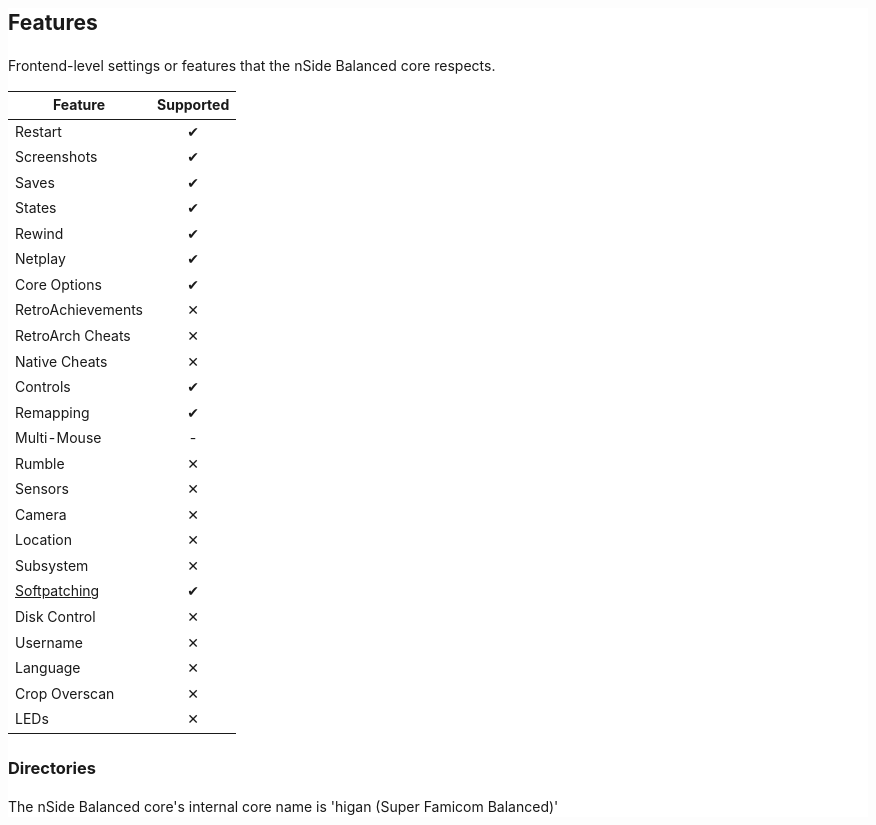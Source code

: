 ## Features

Frontend-level settings or features that the nSide Balanced core respects.

| Feature           | Supported |
|-------------------|:---------:|
| Restart           | ✔         |
| Screenshots       | ✔         |
| Saves             | ✔         |
| States            | ✔         |
| Rewind            | ✔         |
| Netplay           | ✔         |
| Core Options      | ✔         |
| RetroAchievements | ✕         |
| RetroArch Cheats  | ✕         |
| Native Cheats     | ✕         |
| Controls          | ✔         |
| Remapping         | ✔         |
| Multi-Mouse       | -         |
| Rumble            | ✕         |
| Sensors           | ✕         |
| Camera            | ✕         |
| Location          | ✕         |
| Subsystem         | ✕         |
| [Softpatching](https://docs.libretro.com/guides/softpatching/) | ✔         |
| Disk Control      | ✕         |
| Username          | ✕         |
| Language          | ✕         |
| Crop Overscan     | ✕         |
| LEDs              | ✕         |

### Directories

The nSide Balanced core's internal core name is 'higan (Super Famicom Balanced)'
